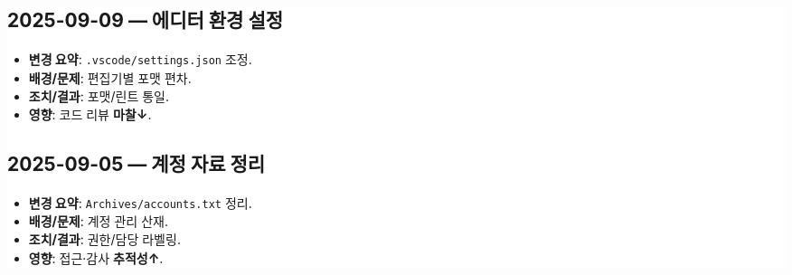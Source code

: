 ## 2025-09-09 — 에디터 환경 설정
- **변경 요약**: `.vscode/settings.json` 조정.
- **배경/문제**: 편집기별 포맷 편차.
- **조치/결과**: 포맷/린트 통일.
- **영향**: 코드 리뷰 **마찰↓**.

## 2025-09-05 — 계정 자료 정리
- **변경 요약**: `Archives/accounts.txt` 정리.
- **배경/문제**: 계정 관리 산재.
- **조치/결과**: 권한/담당 라벨링.
- **영향**: 접근·감사 **추적성↑**.
